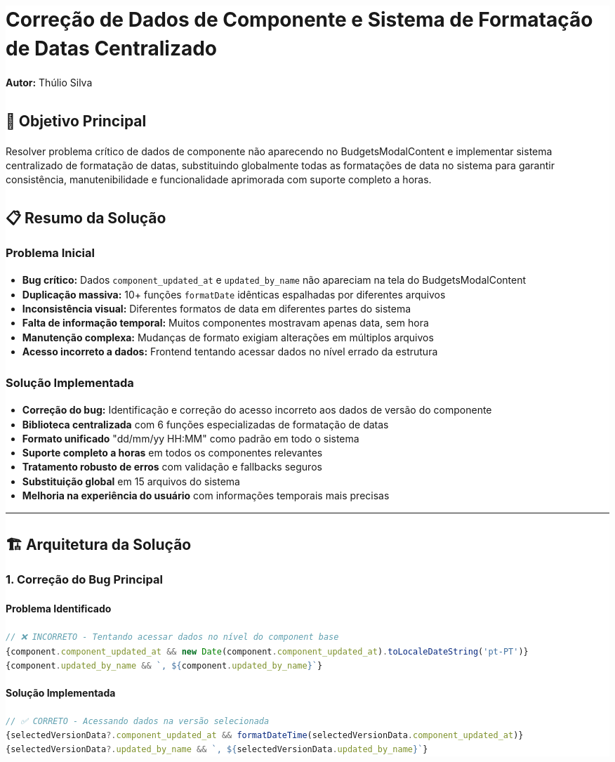 # Correção de Dados de Componente e Sistema de Formatação de Datas Centralizado

**Autor:** Thúlio Silva

## 🎯 Objetivo Principal

Resolver problema crítico de dados de componente não aparecendo no BudgetsModalContent e implementar sistema centralizado de formatação de datas, substituindo globalmente todas as formatações de data no sistema para garantir consistência, manutenibilidade e funcionalidade aprimorada com suporte completo a horas.

## 📋 Resumo da Solução

### **Problema Inicial**
- **Bug crítico:** Dados `component_updated_at` e `updated_by_name` não apareciam na tela do BudgetsModalContent
- **Duplicação massiva:** 10+ funções `formatDate` idênticas espalhadas por diferentes arquivos
- **Inconsistência visual:** Diferentes formatos de data em diferentes partes do sistema
- **Falta de informação temporal:** Muitos componentes mostravam apenas data, sem hora
- **Manutenção complexa:** Mudanças de formato exigiam alterações em múltiplos arquivos
- **Acesso incorreto a dados:** Frontend tentando acessar dados no nível errado da estrutura

### **Solução Implementada**
- **Correção do bug:** Identificação e correção do acesso incorreto aos dados de versão do componente
- **Biblioteca centralizada** com 6 funções especializadas de formatação de datas
- **Formato unificado** "dd/mm/yy HH:MM" como padrão em todo o sistema
- **Suporte completo a horas** em todos os componentes relevantes
- **Tratamento robusto de erros** com validação e fallbacks seguros
- **Substituição global** em 15 arquivos do sistema
- **Melhoria na experiência do usuário** com informações temporais mais precisas

---

## 🏗️ Arquitetura da Solução

### **1. Correção do Bug Principal**

#### **Problema Identificado**
```javascript
// ❌ INCORRETO - Tentando acessar dados no nível do component base
{component.component_updated_at && new Date(component.component_updated_at).toLocaleDateString('pt-PT')}
{component.updated_by_name && `, ${component.updated_by_name}`}
```

#### **Solução Implementada**
```javascript
// ✅ CORRETO - Acessando dados na versão selecionada
{selectedVersionData?.component_updated_at && formatDateTime(selectedVersionData.component_updated_at)}
{selectedVersionData?.updated_by_name && `, ${selectedVersionData.updated_by_name}`}
```
